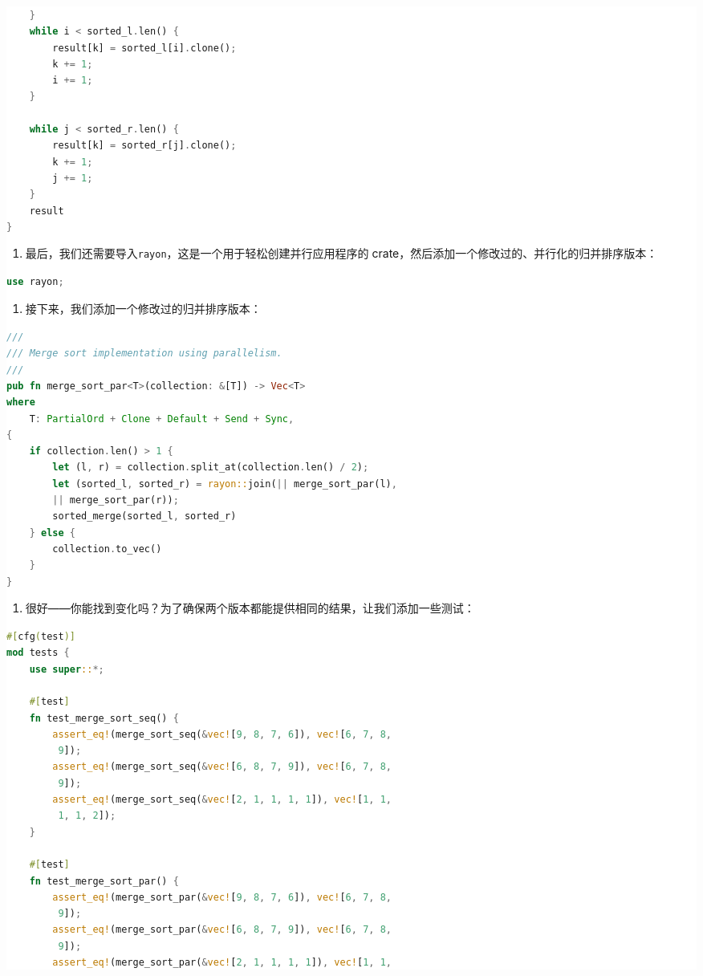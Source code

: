 ```rs
    }
    while i < sorted_l.len() {
        result[k] = sorted_l[i].clone();
        k += 1;
        i += 1;
    }

    while j < sorted_r.len() {
        result[k] = sorted_r[j].clone();
        k += 1;
        j += 1;
    }
    result
}
```

1.  最后，我们还需要导入`rayon`，这是一个用于轻松创建并行应用程序的 crate，然后添加一个修改过的、并行化的归并排序版本：

```rs
use rayon;
```

1.  接下来，我们添加一个修改过的归并排序版本：

```rs
///
/// Merge sort implementation using parallelism.
/// 
pub fn merge_sort_par<T>(collection: &[T]) -> Vec<T>
where
    T: PartialOrd + Clone + Default + Send + Sync,
{
    if collection.len() > 1 {
        let (l, r) = collection.split_at(collection.len() / 2);
        let (sorted_l, sorted_r) = rayon::join(|| merge_sort_par(l), 
        || merge_sort_par(r));
        sorted_merge(sorted_l, sorted_r)
    } else {
        collection.to_vec()
    }
}
```

1.  很好——你能找到变化吗？为了确保两个版本都能提供相同的结果，让我们添加一些测试：

```rs
#[cfg(test)]
mod tests {
    use super::*;

    #[test]
    fn test_merge_sort_seq() {
        assert_eq!(merge_sort_seq(&vec![9, 8, 7, 6]), vec![6, 7, 8, 
         9]);
        assert_eq!(merge_sort_seq(&vec![6, 8, 7, 9]), vec![6, 7, 8, 
         9]);
        assert_eq!(merge_sort_seq(&vec![2, 1, 1, 1, 1]), vec![1, 1, 
         1, 1, 2]);
    }

    #[test]
    fn test_merge_sort_par() {
        assert_eq!(merge_sort_par(&vec![9, 8, 7, 6]), vec![6, 7, 8, 
         9]);
        assert_eq!(merge_sort_par(&vec![6, 8, 7, 9]), vec![6, 7, 8, 
         9]);
        assert_eq!(merge_sort_par(&vec![2, 1, 1, 1, 1]), vec![1, 1, 
```
